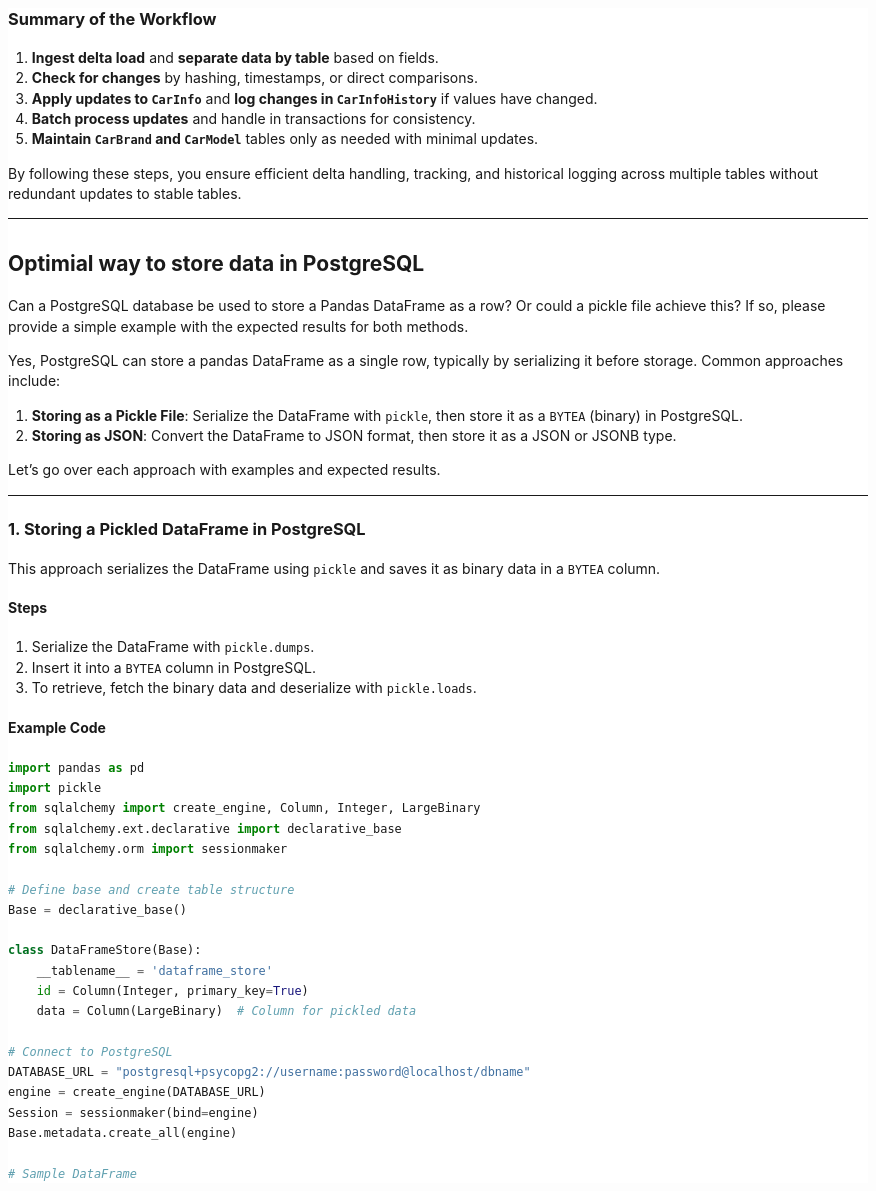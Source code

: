 ### Summary of the Workflow

1. **Ingest delta load** and **separate data by table** based on fields.
2. **Check for changes** by hashing, timestamps, or direct comparisons.
3. **Apply updates to `CarInfo`** and **log changes in `CarInfoHistory`** if values have changed.
4. **Batch process updates** and handle in transactions for consistency.
5. **Maintain `CarBrand` and `CarModel`** tables only as needed with minimal updates.

By following these steps, you ensure efficient delta handling, tracking, and
historical logging across multiple tables without redundant updates to stable
tables.

---

## Optimial way to store data in PostgreSQL

Can a PostgreSQL database be used to store a Pandas DataFrame as a row? Or could
a pickle file achieve this? If so, please provide a simple example with the
expected results for both methods.

Yes, PostgreSQL can store a pandas DataFrame as a single row, typically by serializing it before storage. Common approaches include:

1. **Storing as a Pickle File**: Serialize the DataFrame with `pickle`, then store it as a `BYTEA` (binary) in PostgreSQL.
2. **Storing as JSON**: Convert the DataFrame to JSON format, then store it as a JSON or JSONB type.

Let’s go over each approach with examples and expected results.

---

### 1. Storing a Pickled DataFrame in PostgreSQL

This approach serializes the DataFrame using `pickle` and saves it as binary data in a `BYTEA` column.

#### Steps

1. Serialize the DataFrame with `pickle.dumps`.
2. Insert it into a `BYTEA` column in PostgreSQL.
3. To retrieve, fetch the binary data and deserialize with `pickle.loads`.

#### Example Code

```python
import pandas as pd
import pickle
from sqlalchemy import create_engine, Column, Integer, LargeBinary
from sqlalchemy.ext.declarative import declarative_base
from sqlalchemy.orm import sessionmaker

# Define base and create table structure
Base = declarative_base()

class DataFrameStore(Base):
    __tablename__ = 'dataframe_store'
    id = Column(Integer, primary_key=True)
    data = Column(LargeBinary)  # Column for pickled data

# Connect to PostgreSQL
DATABASE_URL = "postgresql+psycopg2://username:password@localhost/dbname"
engine = create_engine(DATABASE_URL)
Session = sessionmaker(bind=engine)
Base.metadata.create_all(engine)

# Sample DataFrame
```